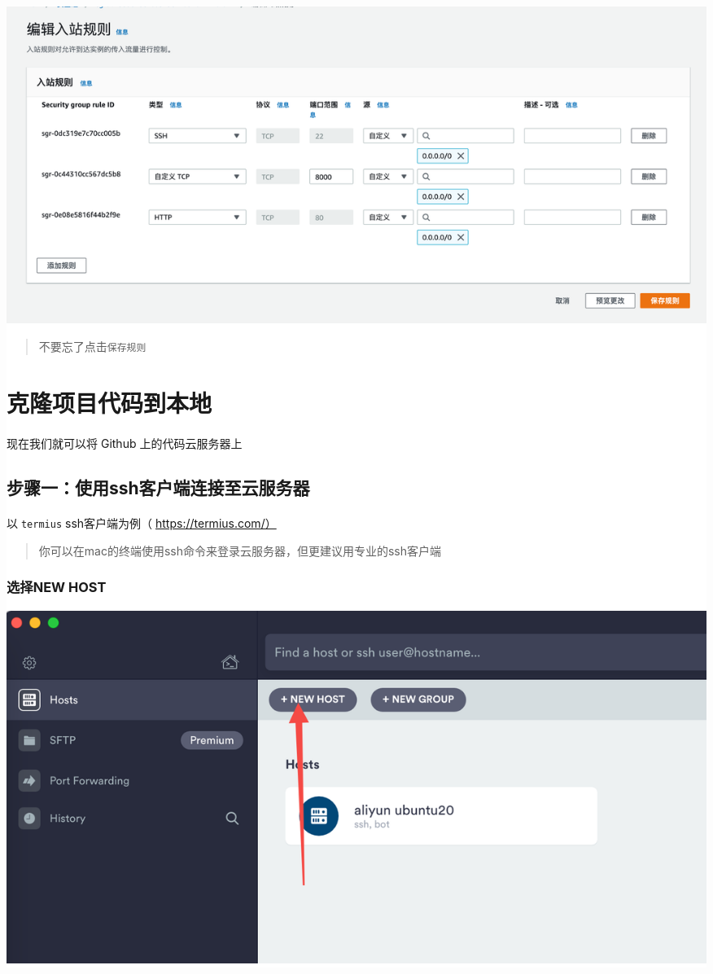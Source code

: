 ![image-20210727114025437](./18.png)

> 不要忘了点击`保存规则`

# 克隆项目代码到本地

现在我们就可以将 Github 上的代码云服务器上 

## 步骤一：使用ssh客户端连接至云服务器

以 `termius` ssh客户端为例（ https://termius.com/）

> 你可以在mac的终端使用ssh命令来登录云服务器，但更建议用专业的ssh客户端

### 选择NEW HOST

![image-20210727092156062](./14.png)
